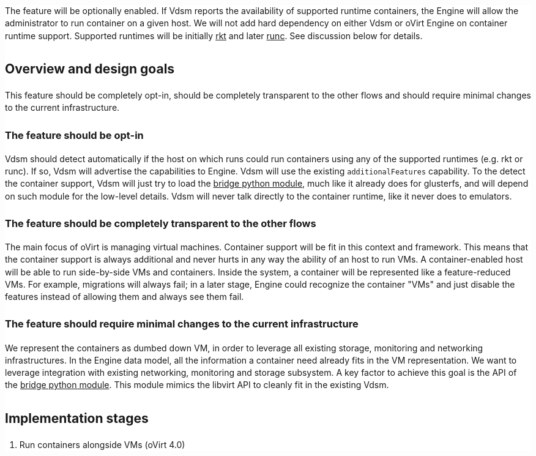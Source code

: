 The feature will be optionally enabled. If Vdsm reports the availability of supported runtime containers, the Engine will allow
the administrator to run container on a given host.
We will not add hard dependency on either Vdsm or oVirt Engine on container runtime support. Supported runtimes will be initially
[rkt](https://github.com/coreos/rkt) and later [runc](https://github.com/opencontainers/runc). See discussion below for details.

## Overview and design goals

This feature should be completely opt-in, should be completely transparent to the other flows and should require minimal changes to the current infrastructure.

### The feature should be opt-in
Vdsm should detect automatically if the host on which runs could run containers using any of the supported runtimes (e.g. rkt or runc).
If so, Vdsm will advertise the capabilities to Engine. Vdsm will use the existing `additionalFeatures` capability.
To the detect the container support, Vdsm will just try to load the [bridge python module](http://github.com/mojaves/convirt),
much like it already does for glusterfs, and will depend on such module for the low-level details. Vdsm will never talk directly to the container runtime,
like it never does to emulators.

### The feature should be completely transparent to the other flows
The main focus of oVirt is managing virtual machines. Container support will be fit in this context and framework. This means that the container support
is always additional and never hurts in any way the ability of an host to run VMs. A container-enabled host will be able to run side-by-side VMs and containers.
Inside the system, a container will be represented like a feature-reduced VMs. For example, migrations will always fail; in a later stage, Engine could
recognize the container "VMs" and just disable the features instead of allowing them and always see them fail.

### The feature should require minimal changes to the current infrastructure
We represent the containers as dumbed down VM, in order to leverage all existing storage, monitoring and networking infrastructures.
In the Engine data model, all the information a container need already fits in the VM representation.
We want to leverage integration with existing networking, monitoring and storage subsystem. A key factor to achieve this goal is the API of
the [bridge python module](http://github.com/mojaves/convirt). This module mimics the libvirt API to cleanly fit in the existing Vdsm.

## Implementation stages

1. Run containers alongside VMs (oVirt 4.0)
